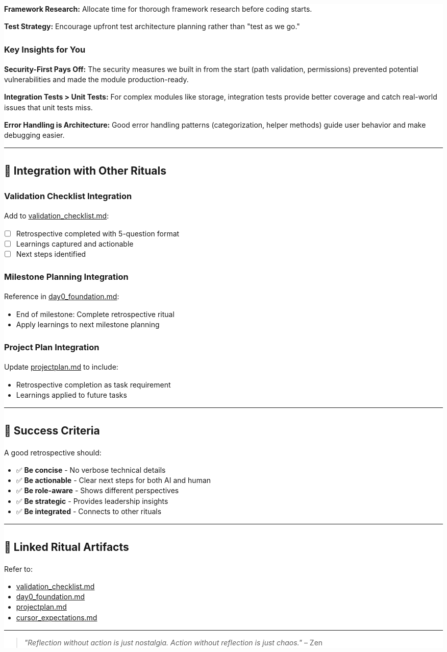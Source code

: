 **Framework Research:** Allocate time for thorough framework research before coding starts.

**Test Strategy:** Encourage upfront test architecture planning rather than "test as we go."

### **Key Insights for You**
**Security-First Pays Off:** The security measures we built in from the start (path validation, permissions) prevented potential vulnerabilities and made the module production-ready.

**Integration Tests > Unit Tests:** For complex modules like storage, integration tests provide better coverage and catch real-world issues that unit tests miss.

**Error Handling is Architecture:** Good error handling patterns (categorization, helper methods) guide user behavior and make debugging easier.

---

## 🔄 Integration with Other Rituals

### **Validation Checklist Integration**
Add to [validation_checklist.md](validation_checklist.md):
- [ ] Retrospective completed with 5-question format
- [ ] Learnings captured and actionable
- [ ] Next steps identified

### **Milestone Planning Integration**
Reference in [day0_foundation.md](day0_foundation.md):
- End of milestone: Complete retrospective ritual
- Apply learnings to next milestone planning

### **Project Plan Integration**
Update [projectplan.md](projectplan.md) to include:
- Retrospective completion as task requirement
- Learnings applied to future tasks

---

## 🎯 Success Criteria

A good retrospective should:
- ✅ **Be concise** - No verbose technical details
- ✅ **Be actionable** - Clear next steps for both AI and human
- ✅ **Be role-aware** - Shows different perspectives
- ✅ **Be strategic** - Provides leadership insights
- ✅ **Be integrated** - Connects to other rituals

---

## 🧩 Linked Ritual Artifacts

Refer to:
- [validation_checklist.md](validation_checklist.md)
- [day0_foundation.md](day0_foundation.md)
- [projectplan.md](projectplan.md)
- [cursor_expectations.md](cursor_expectations.md)

---

> _"Reflection without action is just nostalgia. Action without reflection is just chaos."_ – Zen 